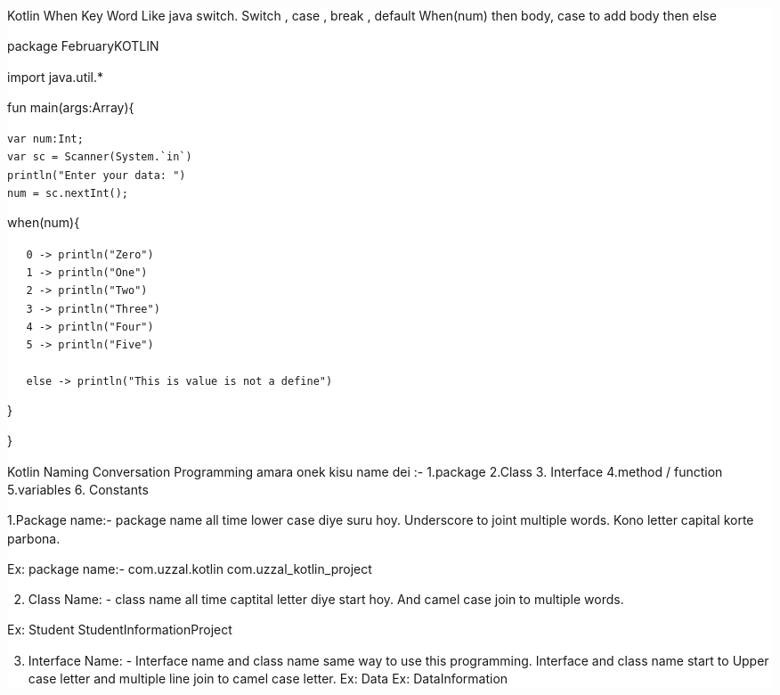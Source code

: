 




Kotlin When Key Word
Like java switch.
Switch , case , break , default
When(num) then body, case to add body
 then else

package FebruaryKOTLIN

import java.util.*

fun main(args:Array<String>){

    var num:Int;
    var sc = Scanner(System.`in`)
    println("Enter your data: ")
    num = sc.nextInt();


   when(num){

       0 -> println("Zero")
       1 -> println("One")
       2 -> println("Two")
       3 -> println("Three")
       4 -> println("Four")
       5 -> println("Five")

       else -> println("This is value is not a define")

   }


}



Kotlin Naming Conversation
Programming amara onek kisu name dei :-
1.package   2.Class    3. Interface
4.method / function    5.variables 6. Constants

1.Package name:-  package name all time lower case diye suru hoy. Underscore to joint multiple words.  Kono letter capital korte parbona. 

Ex: package name:- 
 com.uzzal.kotlin
   					com.uzzal_kotlin_project


2. Class Name: -  class name all time captital letter diye start hoy. And camel case join to multiple words.

Ex: Student
StudentInformationProject

3. Interface Name: - Interface name and class name same way to use this programming.
Interface and class name start to Upper case letter and multiple line join to camel case letter.
Ex: Data
Ex: DataInformation
